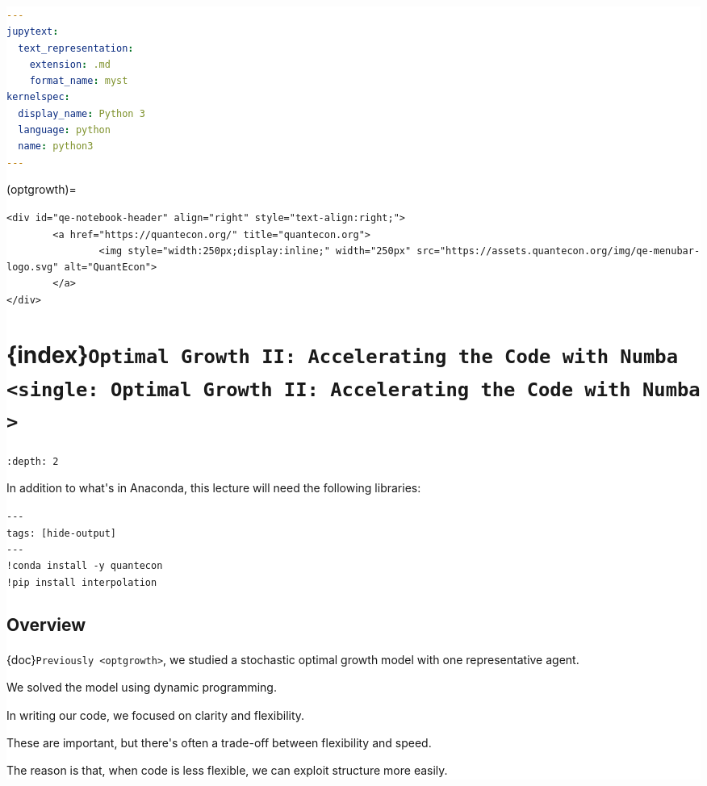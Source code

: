 ```yaml
---
jupytext:
  text_representation:
    extension: .md
    format_name: myst
kernelspec:
  display_name: Python 3
  language: python
  name: python3
---
```


(optgrowth)=
```{raw} html
<div id="qe-notebook-header" align="right" style="text-align:right;">
        <a href="https://quantecon.org/" title="quantecon.org">
                <img style="width:250px;display:inline;" width="250px" src="https://assets.quantecon.org/img/qe-menubar-logo.svg" alt="QuantEcon">
        </a>
</div>
```

# {index}`Optimal Growth II: Accelerating the Code with Numba <single: Optimal Growth II: Accelerating the Code with Numba>`

```{contents} Contents
:depth: 2
```

In addition to what's in Anaconda, this lecture will need the following libraries:

```{code-cell} ipython
---
tags: [hide-output]
---
!conda install -y quantecon
!pip install interpolation
```

## Overview

{doc}`Previously <optgrowth>`, we studied a stochastic optimal
growth model with one representative agent.

We solved the model using dynamic programming.

In writing our code, we focused on clarity and flexibility.

These are important, but there's often a trade-off between flexibility and
speed.

The reason is that, when code is less flexible, we can exploit structure more
easily.
